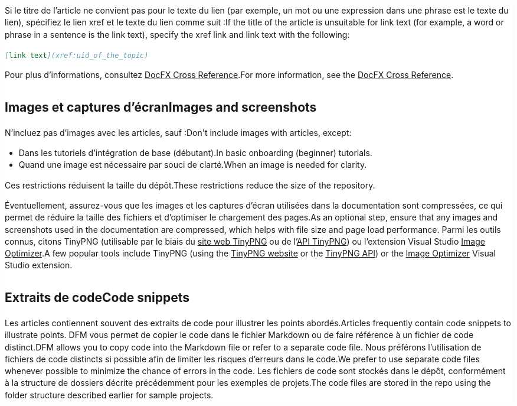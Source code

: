 <span data-ttu-id="9a43e-135">Si le titre de l’article ne convient pas pour le texte du lien (par exemple, un mot ou une expression dans une phrase est le texte du lien), spécifiez le lien xref et le texte du lien comme suit :</span><span class="sxs-lookup"><span data-stu-id="9a43e-135">If the title of the article is unsuitable for link text (for example, a word or phrase in a sentence is the link text), specify the xref link and link text with the following:</span></span>

```md
[link text](xref:uid_of_the_topic)
```

<span data-ttu-id="9a43e-136">Pour plus d’informations, consultez [DocFX Cross Reference](https://dotnet.github.io/docfx/spec/docfx_flavored_markdown.html#cross-reference).</span><span class="sxs-lookup"><span data-stu-id="9a43e-136">For more information, see the [DocFX Cross Reference](https://dotnet.github.io/docfx/spec/docfx_flavored_markdown.html#cross-reference).</span></span>

## <a name="images-and-screenshots"></a><span data-ttu-id="9a43e-137">Images et captures d’écran</span><span class="sxs-lookup"><span data-stu-id="9a43e-137">Images and screenshots</span></span>

<span data-ttu-id="9a43e-138">N’incluez pas d’images avec les articles, sauf :</span><span class="sxs-lookup"><span data-stu-id="9a43e-138">Don't include images with articles, except:</span></span>

* <span data-ttu-id="9a43e-139">Dans les tutoriels d’intégration de base (débutant).</span><span class="sxs-lookup"><span data-stu-id="9a43e-139">In basic onboarding (beginner) tutorials.</span></span>
* <span data-ttu-id="9a43e-140">Quand une image est nécessaire par souci de clarté.</span><span class="sxs-lookup"><span data-stu-id="9a43e-140">When an image is needed for clarity.</span></span>

<span data-ttu-id="9a43e-141">Ces restrictions réduisent la taille du dépôt.</span><span class="sxs-lookup"><span data-stu-id="9a43e-141">These restrictions reduce the size of the repository.</span></span>

<span data-ttu-id="9a43e-142">Éventuellement, assurez-vous que les images et les captures d’écran utilisées dans la documentation sont compressées, ce qui permet de réduire la taille des fichiers et d’optimiser le chargement des pages.</span><span class="sxs-lookup"><span data-stu-id="9a43e-142">As an optional step, ensure that any images and screenshots used in the documentation are compressed, which helps with file size and page load performance.</span></span> <span data-ttu-id="9a43e-143">Parmi les outils connus, citons TinyPNG (utilisable par le biais du [site web TinyPNG](https://tinypng.com/) ou de l’[API TinyPNG](https://tinypng.com/developers)) ou l’extension Visual Studio [Image Optimizer](https://marketplace.visualstudio.com/items?itemName=MadsKristensen.ImageOptimizer).</span><span class="sxs-lookup"><span data-stu-id="9a43e-143">A few popular tools include TinyPNG (using the [TinyPNG website](https://tinypng.com/) or the [TinyPNG API](https://tinypng.com/developers)) or the [Image Optimizer](https://marketplace.visualstudio.com/items?itemName=MadsKristensen.ImageOptimizer) Visual Studio extension.</span></span> 

## <a name="code-snippets"></a><span data-ttu-id="9a43e-144">Extraits de code</span><span class="sxs-lookup"><span data-stu-id="9a43e-144">Code snippets</span></span>

<span data-ttu-id="9a43e-145">Les articles contiennent souvent des extraits de code pour illustrer les points abordés.</span><span class="sxs-lookup"><span data-stu-id="9a43e-145">Articles frequently contain code snippets to illustrate points.</span></span> <span data-ttu-id="9a43e-146">DFM vous permet de copier le code dans le fichier Markdown ou de faire référence à un fichier de code distinct.</span><span class="sxs-lookup"><span data-stu-id="9a43e-146">DFM allows you to copy code into the Markdown file or refer to a separate code file.</span></span> <span data-ttu-id="9a43e-147">Nous préférons l’utilisation de fichiers de code distincts si possible afin de limiter les risques d’erreurs dans le code.</span><span class="sxs-lookup"><span data-stu-id="9a43e-147">We prefer to use separate code files whenever possible to minimize the chance of errors in the code.</span></span> <span data-ttu-id="9a43e-148">Les fichiers de code sont stockés dans le dépôt, conformément à la structure de dossiers décrite précédemment pour les exemples de projets.</span><span class="sxs-lookup"><span data-stu-id="9a43e-148">The code files are stored in the repo using the folder structure described earlier for sample projects.</span></span> 
